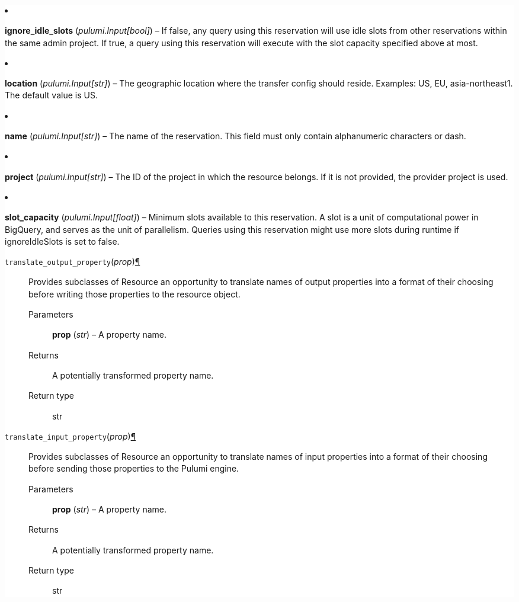 <li><p><strong>ignore_idle_slots</strong> (<em>pulumi.Input</em><em>[</em><em>bool</em><em>]</em>) – If false, any query using this reservation will use idle slots from other reservations within the same admin project. If
true, a query using this reservation will execute with the slot capacity specified above at most.</p></li>
<li><p><strong>location</strong> (<em>pulumi.Input</em><em>[</em><em>str</em><em>]</em>) – The geographic location where the transfer config should reside. Examples: US, EU, asia-northeast1. The default value is
US.</p></li>
<li><p><strong>name</strong> (<em>pulumi.Input</em><em>[</em><em>str</em><em>]</em>) – The name of the reservation. This field must only contain alphanumeric characters or dash.</p></li>
<li><p><strong>project</strong> (<em>pulumi.Input</em><em>[</em><em>str</em><em>]</em>) – The ID of the project in which the resource belongs.
If it is not provided, the provider project is used.</p></li>
<li><p><strong>slot_capacity</strong> (<em>pulumi.Input</em><em>[</em><em>float</em><em>]</em>) – Minimum slots available to this reservation. A slot is a unit of computational power in BigQuery, and serves as the unit
of parallelism. Queries using this reservation might use more slots during runtime if ignoreIdleSlots is set to false.</p></li>
</ul>
</dd>
</dl>
</dd></dl>

<dl class="method">
<dt id="pulumi_gcp.bigquery.Reservation.translate_output_property">
<code class="sig-name descname">translate_output_property</code><span class="sig-paren">(</span><em class="sig-param">prop</em><span class="sig-paren">)</span><a class="headerlink" href="#pulumi_gcp.bigquery.Reservation.translate_output_property" title="Permalink to this definition">¶</a></dt>
<dd><p>Provides subclasses of Resource an opportunity to translate names of output properties
into a format of their choosing before writing those properties to the resource object.</p>
<dl class="field-list simple">
<dt class="field-odd">Parameters</dt>
<dd class="field-odd"><p><strong>prop</strong> (<em>str</em>) – A property name.</p>
</dd>
<dt class="field-even">Returns</dt>
<dd class="field-even"><p>A potentially transformed property name.</p>
</dd>
<dt class="field-odd">Return type</dt>
<dd class="field-odd"><p>str</p>
</dd>
</dl>
</dd></dl>

<dl class="method">
<dt id="pulumi_gcp.bigquery.Reservation.translate_input_property">
<code class="sig-name descname">translate_input_property</code><span class="sig-paren">(</span><em class="sig-param">prop</em><span class="sig-paren">)</span><a class="headerlink" href="#pulumi_gcp.bigquery.Reservation.translate_input_property" title="Permalink to this definition">¶</a></dt>
<dd><p>Provides subclasses of Resource an opportunity to translate names of input properties into
a format of their choosing before sending those properties to the Pulumi engine.</p>
<dl class="field-list simple">
<dt class="field-odd">Parameters</dt>
<dd class="field-odd"><p><strong>prop</strong> (<em>str</em>) – A property name.</p>
</dd>
<dt class="field-even">Returns</dt>
<dd class="field-even"><p>A potentially transformed property name.</p>
</dd>
<dt class="field-odd">Return type</dt>
<dd class="field-odd"><p>str</p>
</dd>
</dl>
</dd></dl>
